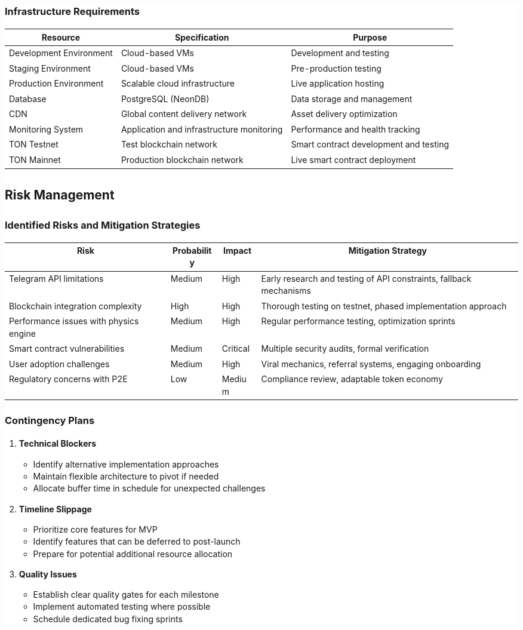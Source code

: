### Infrastructure Requirements

| Resource | Specification | Purpose |
|----------|--------------|---------|
| Development Environment | Cloud-based VMs | Development and testing |
| Staging Environment | Cloud-based VMs | Pre-production testing |
| Production Environment | Scalable cloud infrastructure | Live application hosting |
| Database | PostgreSQL (NeonDB) | Data storage and management |
| CDN | Global content delivery network | Asset delivery optimization |
| Monitoring System | Application and infrastructure monitoring | Performance and health tracking |
| TON Testnet | Test blockchain network | Smart contract development and testing |
| TON Mainnet | Production blockchain network | Live smart contract deployment |

## Risk Management

### Identified Risks and Mitigation Strategies

| Risk | Probability | Impact | Mitigation Strategy |
|------|------------|--------|---------------------|
| Telegram API limitations | Medium | High | Early research and testing of API constraints, fallback mechanisms |
| Blockchain integration complexity | High | High | Thorough testing on testnet, phased implementation approach |
| Performance issues with physics engine | Medium | High | Regular performance testing, optimization sprints |
| Smart contract vulnerabilities | Medium | Critical | Multiple security audits, formal verification |
| User adoption challenges | Medium | High | Viral mechanics, referral systems, engaging onboarding |
| Regulatory concerns with P2E | Low | Medium | Compliance review, adaptable token economy |

### Contingency Plans

1. **Technical Blockers**
   - Identify alternative implementation approaches
   - Maintain flexible architecture to pivot if needed
   - Allocate buffer time in schedule for unexpected challenges

2. **Timeline Slippage**
   - Prioritize core features for MVP
   - Identify features that can be deferred to post-launch
   - Prepare for potential additional resource allocation

3. **Quality Issues**
   - Establish clear quality gates for each milestone
   - Implement automated testing where possible
   - Schedule dedicated bug fixing sprints
